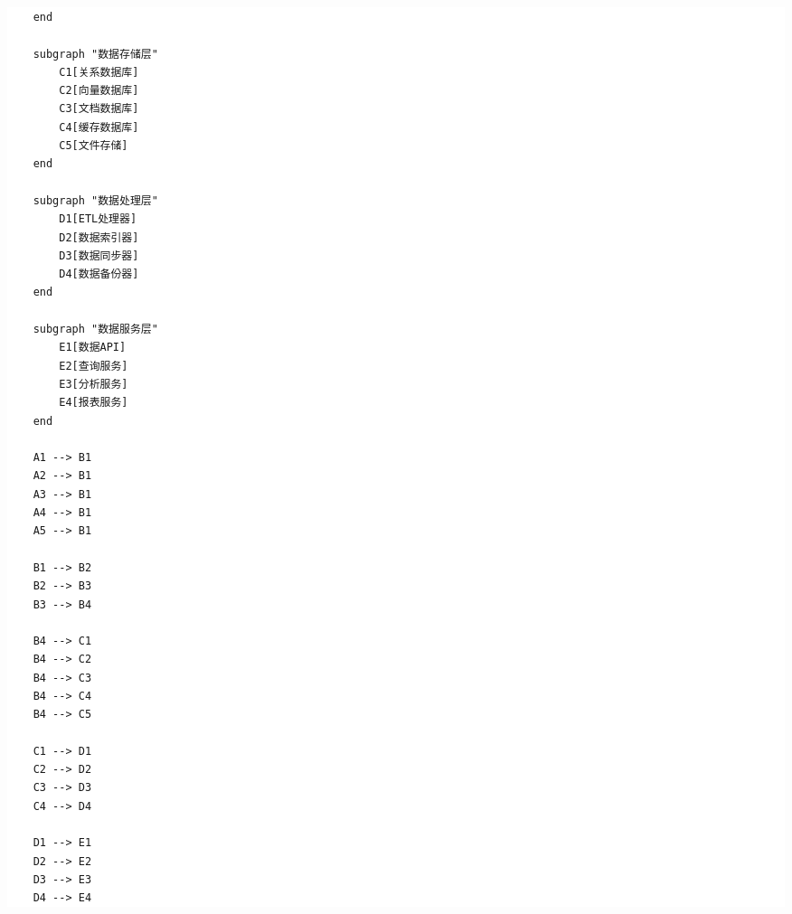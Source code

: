 ```mermaid
    end
    
    subgraph "数据存储层"
        C1[关系数据库]
        C2[向量数据库]
        C3[文档数据库]
        C4[缓存数据库]
        C5[文件存储]
    end
    
    subgraph "数据处理层"
        D1[ETL处理器]
        D2[数据索引器]
        D3[数据同步器]
        D4[数据备份器]
    end
    
    subgraph "数据服务层"
        E1[数据API]
        E2[查询服务]
        E3[分析服务]
        E4[报表服务]
    end
    
    A1 --> B1
    A2 --> B1
    A3 --> B1
    A4 --> B1
    A5 --> B1
    
    B1 --> B2
    B2 --> B3
    B3 --> B4
    
    B4 --> C1
    B4 --> C2
    B4 --> C3
    B4 --> C4
    B4 --> C5
    
    C1 --> D1
    C2 --> D2
    C3 --> D3
    C4 --> D4
    
    D1 --> E1
    D2 --> E2
    D3 --> E3
    D4 --> E4
```
